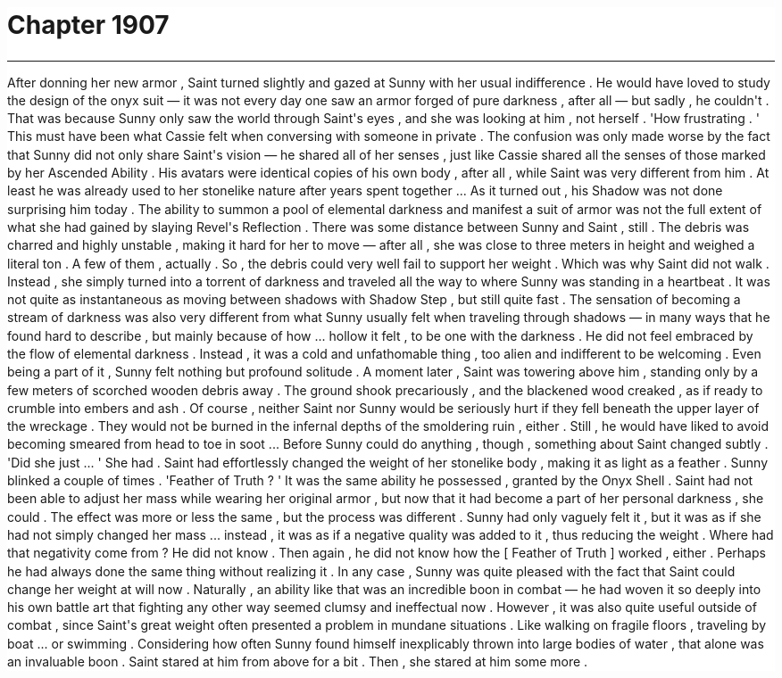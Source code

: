 

# Chapter 1907


---

After donning her new armor , Saint turned slightly and gazed at Sunny with her usual indifference . He would have loved to study the design of the onyx suit — it was not every day one saw an armor forged of pure darkness , after all — but sadly , he couldn't .
That was because Sunny only saw the world through Saint's eyes , and she was looking at him , not herself .
'How frustrating . '
This must have been what Cassie felt when conversing with someone in private . The
confusion was only made worse by the fact that Sunny did not only share Saint's vision — he shared all of her senses , just like Cassie shared all the senses of those marked by her Ascended Ability . His avatars were identical copies of his own body , after all , while Saint was very different from him . At least he was already used to her stonelike nature after years spent together ...
As it turned out , his Shadow was not done surprising him today . The ability to summon a pool of elemental darkness and manifest a suit of armor was not the full extent of what she had gained by slaying Revel's Reflection .
There was some distance between Sunny and Saint , still . The debris was charred and highly unstable , making it hard for her to move — after all , she was close to three meters in height and weighed a literal ton . A few of them , actually . So , the debris could very well fail to support her weight .
Which was why Saint did not walk . Instead , she simply turned into a torrent of darkness and traveled all the way to where Sunny was standing in a heartbeat . It was not quite as instantaneous as moving between shadows with Shadow Step , but still quite fast . The sensation of becoming a stream of darkness was also very different from what Sunny usually felt when traveling through shadows — in many ways that he found hard to describe , but mainly because of how ... hollow it felt , to be one with the darkness .
He did not feel embraced by the flow of elemental darkness . Instead , it was a cold and unfathomable thing , too alien and indifferent to be welcoming . Even being a part of it , Sunny felt nothing but profound solitude .
A moment later , Saint was towering above him , standing only by a few meters of scorched wooden debris away .
The ground shook precariously , and the blackened wood creaked , as if ready to crumble into embers and ash .
Of course , neither Saint nor Sunny would be seriously hurt if they fell beneath the upper layer of the wreckage . They would not be burned in the infernal depths of the smoldering ruin , either .
Still , he would have liked to avoid becoming smeared from head to toe in soot ... Before Sunny could do anything , though , something about Saint changed subtly .
'Did she just ... '
She had . Saint had effortlessly changed the weight of her stonelike body , making it as light as a feather .
Sunny blinked a couple of times .
'Feather of Truth ? '
It was the same ability he possessed , granted by the Onyx Shell . Saint had not been able to adjust her mass while wearing her original armor , but now that it had become a part of her personal darkness , she could .
The effect was more or less the same , but the process was different .
Sunny had only vaguely felt it , but it was as if she had not simply changed her mass ... instead , it was as if a negative quality was added to it , thus reducing the weight . Where had that negativity come from ? He did not know . Then again , he did not know how the [ Feather of Truth ] worked , either . Perhaps he had always done the same thing without realizing it . In any case , Sunny was quite pleased with the fact that Saint could change her weight at will now . Naturally , an ability like that was an incredible boon in combat — he had woven it so deeply into his own battle art that fighting any other way seemed clumsy and ineffectual now .
However , it was also quite useful outside of combat , since Saint's great weight often presented a problem in mundane situations . Like walking on fragile floors , traveling by boat ... or swimming .
Considering how often Sunny found himself inexplicably thrown into large bodies of water , that alone was an invaluable boon . Saint stared at him from above for a bit . Then , she stared at him some more .